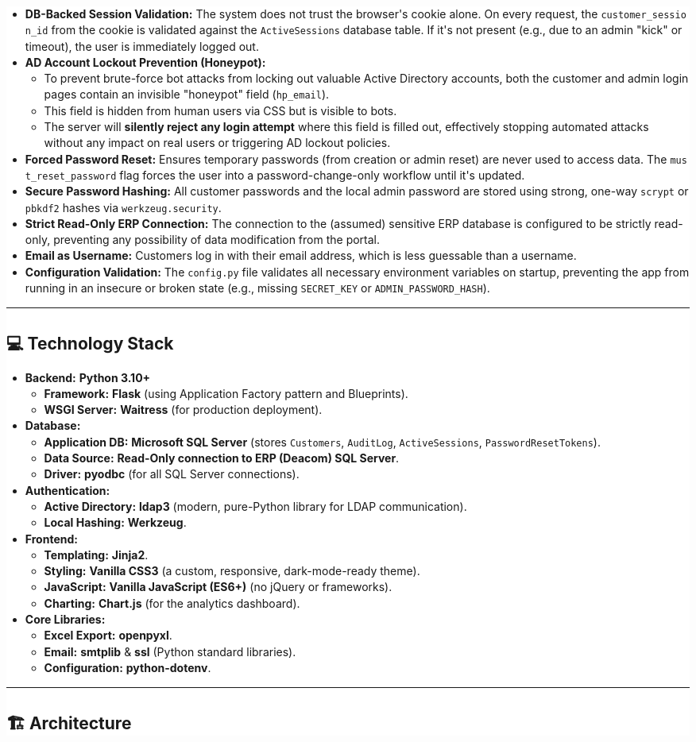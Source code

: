   * **DB-Backed Session Validation:** The system does not trust the browser's cookie alone. On every request, the `customer_session_id` from the cookie is validated against the `ActiveSessions` database table. If it's not present (e.g., due to an admin "kick" or timeout), the user is immediately logged out.
  * **AD Account Lockout Prevention (Honeypot):**
      * To prevent brute-force bot attacks from locking out valuable Active Directory accounts, both the customer and admin login pages contain an invisible "honeypot" field (`hp_email`).
      * This field is hidden from human users via CSS but is visible to bots.
      * The server will **silently reject any login attempt** where this field is filled out, effectively stopping automated attacks without any impact on real users or triggering AD lockout policies.
  * **Forced Password Reset:** Ensures temporary passwords (from creation or admin reset) are never used to access data. The `must_reset_password` flag forces the user into a password-change-only workflow until it's updated.
  * **Secure Password Hashing:** All customer passwords and the local admin password are stored using strong, one-way `scrypt` or `pbkdf2` hashes via `werkzeug.security`.
  * **Strict Read-Only ERP Connection:** The connection to the (assumed) sensitive ERP database is configured to be strictly read-only, preventing any possibility of data modification from the portal.
  * **Email as Username:** Customers log in with their email address, which is less guessable than a username.
  * **Configuration Validation:** The `config.py` file validates all necessary environment variables on startup, preventing the app from running in an insecure or broken state (e.g., missing `SECRET_KEY` or `ADMIN_PASSWORD_HASH`).

-----

## 💻 Technology Stack

  * **Backend:** **Python 3.10+**
      * **Framework:** **Flask** (using Application Factory pattern and Blueprints).
      * **WSGI Server:** **Waitress** (for production deployment).
  * **Database:**
      * **Application DB:** **Microsoft SQL Server** (stores `Customers`, `AuditLog`, `ActiveSessions`, `PasswordResetTokens`).
      * **Data Source:** **Read-Only connection to ERP (Deacom) SQL Server**.
      * **Driver:** **pyodbc** (for all SQL Server connections).
  * **Authentication:**
      * **Active Directory:** **ldap3** (modern, pure-Python library for LDAP communication).
      * **Local Hashing:** **Werkzeug**.
  * **Frontend:**
      * **Templating:** **Jinja2**.
      * **Styling:** **Vanilla CSS3** (a custom, responsive, dark-mode-ready theme).
      * **JavaScript:** **Vanilla JavaScript (ES6+)** (no jQuery or frameworks).
      * **Charting:** **Chart.js** (for the analytics dashboard).
  * **Core Libraries:**
      * **Excel Export:** **openpyxl**.
      * **Email:** **smtplib** & **ssl** (Python standard libraries).
      * **Configuration:** **python-dotenv**.

-----

## 🏗️ Architecture
